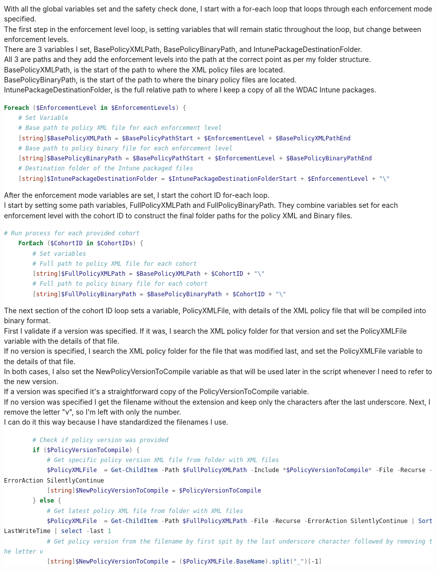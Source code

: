 With all the global variables set and the safety check done, I start with a for-each loop that loops through each enforcement mode specified.\
The first step in the enforcement level loop, is setting variables that will remain static throughout the loop, but change between enforcement levels.\
There are 3 variables I set, BasePolicyXMLPath, BasePolicyBinaryPath, and IntunePackageDestinationFolder.\
All 3 are paths and they add the enforcement levels into the path at the correct point as per my folder structure.\
BasePolicyXMLPath, is the start of the path to where the XML policy files are located.\
BasePolicyBinaryPath, is the start of the path to where the binary policy files are located.\
IntunePackageDestinationFolder, is the full relative path to where I keep a copy of all the WDAC Intune packages.
```powershell
Foreach ($EnforcementLevel in $EnforcementLevels) {
    # Set Variable
    # Base path to policy XML file for each enforcement level
    [string]$BasePolicyXMLPath = $BasePolicyPathStart + $EnforcementLevel + $BasePolicyXMLPathEnd
    # Base path to policy binary file for each enforcement level
    [string]$BasePolicyBinaryPath = $BasePolicyPathStart + $EnforcementLevel + $BasePolicyBinaryPathEnd
    # Destination folder of the Intune packaged files
    [string]$IntunePackageDestinationFolder = $IntunePackageDestinationFolderStart + $EnforcementLevel + "\"
```

After the enforcement mode variables are set, I start the cohort ID for-each loop.\
I start by setting some path variables, FullPolicyXMLPath and FullPolicyBinaryPath. They combine variables set for each enforcement level with the cohort ID to construct the final folder paths for the policy XML and Binary files.
```powershell
# Run process for each provided cohort
    ForEach ($CohortID in $CohortIDs) {
        # Set variables
        # Full path to policy XML file for each cohort
        [string]$FullPolicyXMLPath = $BasePolicyXMLPath + $CohortID + "\"
        # Full path to policy binary file for each cohort
        [string]$FullPolicyBinaryPath = $BasePolicyBinaryPath + $CohortID + "\"
```

The next section of the cohort ID loop sets a variable, PolicyXMLFile, with details of the XML policy file that will be compiled into binary format.\
First I validate if a version was specified. If it was, I search the XML policy folder for that version and set the PolicyXMLFile variable with the details of that file.\
If no version is specified, I search the XML policy folder for the file that was modified last, and set the PolicyXMLFile variable to the details of that file.\
In both cases, I also set the NewPolicyVersionToCompile variable as that will be used later in the script whenever I need to refer to the new version.\
If a version was specified it's a straightforward copy of the PolicyVersionToCompile variable.\
If no version was specified I get the filename without the extension and keep only the characters after the last underscore. Next, I remove the letter "v", so I'm left with only the number.\
I can do it this way because I have standardized the filenames I use.
```powershell
        # Check if policy version was provided
        if ($PolicyVersionToCompile) {
            # Get specific policy version XML file from folder with XML files
            $PolicyXMLFile  = Get-ChildItem -Path $FullPolicyXMLPath -Include *$PolicyVersionToCompile* -File -Recurse -ErrorAction SilentlyContinue
            [string]$NewPolicyVersionToCompile = $PolicyVersionToCompile
        } else {
            # Get latest policy XML file from folder with XML files
            $PolicyXMLFile  = Get-ChildItem -Path $FullPolicyXMLPath -File -Recurse -ErrorAction SilentlyContinue | Sort LastWriteTime | select -last 1
            # Get policy version from the filename by first spit by the last underscore character followed by removing the letter v
            [string]$NewPolicyVersionToCompile = ($PolicyXMLFile.BaseName).split("_")[-1]
```